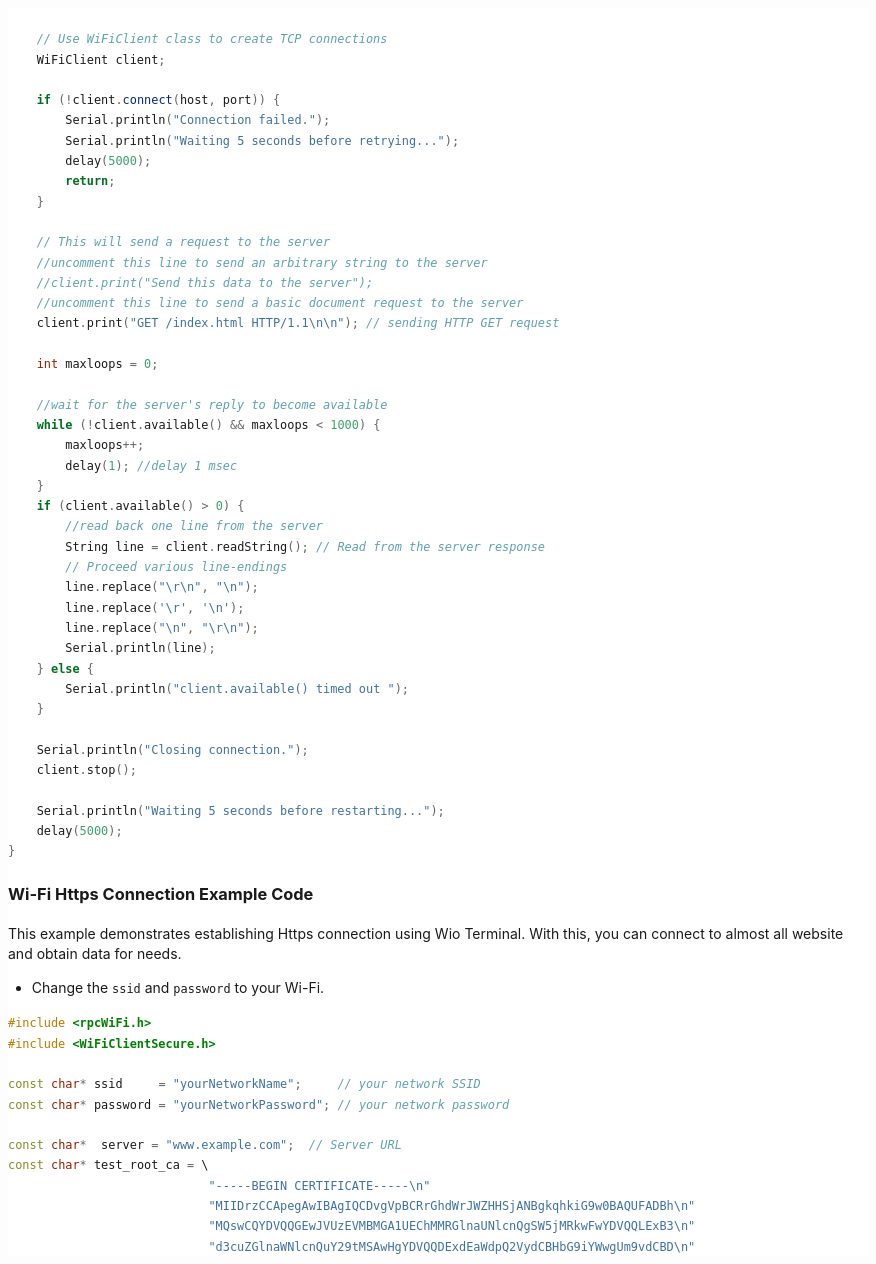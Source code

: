 ```cpp

    // Use WiFiClient class to create TCP connections
    WiFiClient client;

    if (!client.connect(host, port)) {
        Serial.println("Connection failed.");
        Serial.println("Waiting 5 seconds before retrying...");
        delay(5000);
        return;
    }

    // This will send a request to the server
    //uncomment this line to send an arbitrary string to the server
    //client.print("Send this data to the server");
    //uncomment this line to send a basic document request to the server
    client.print("GET /index.html HTTP/1.1\n\n"); // sending HTTP GET request

    int maxloops = 0;

    //wait for the server's reply to become available
    while (!client.available() && maxloops < 1000) {
        maxloops++;
        delay(1); //delay 1 msec
    }
    if (client.available() > 0) {
        //read back one line from the server
        String line = client.readString(); // Read from the server response
        // Proceed various line-endings
        line.replace("\r\n", "\n");
        line.replace('\r', '\n');
        line.replace("\n", "\r\n");
        Serial.println(line);
    } else {
        Serial.println("client.available() timed out ");
    }

    Serial.println("Closing connection.");
    client.stop();

    Serial.println("Waiting 5 seconds before restarting...");
    delay(5000);
}
```

### Wi-Fi Https Connection Example Code

This example demonstrates establishing Https connection using Wio Terminal. With this, you can connect to almost all website and obtain data for needs.

- Change the `ssid` and `password` to your Wi-Fi.

```cpp
#include <rpcWiFi.h>
#include <WiFiClientSecure.h>

const char* ssid     = "yourNetworkName";     // your network SSID
const char* password = "yourNetworkPassword"; // your network password

const char*  server = "www.example.com";  // Server URL
const char* test_root_ca = \
                            "-----BEGIN CERTIFICATE-----\n"
                            "MIIDrzCCApegAwIBAgIQCDvgVpBCRrGhdWrJWZHHSjANBgkqhkiG9w0BAQUFADBh\n"
                            "MQswCQYDVQQGEwJVUzEVMBMGA1UEChMMRGlnaUNlcnQgSW5jMRkwFwYDVQQLExB3\n"
                            "d3cuZGlnaWNlcnQuY29tMSAwHgYDVQQDExdEaWdpQ2VydCBHbG9iYWwgUm9vdCBD\n"
```